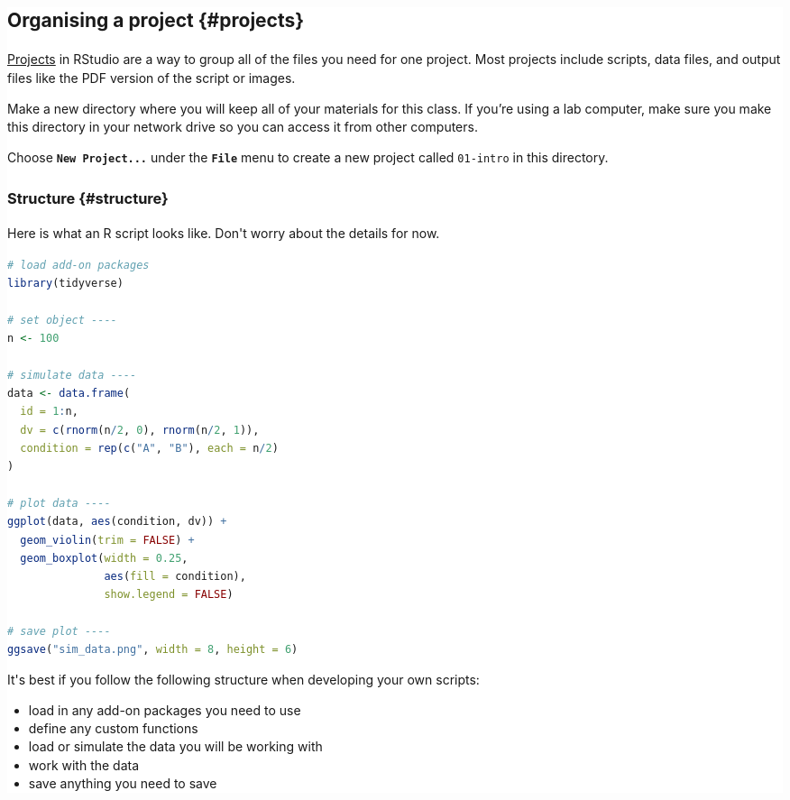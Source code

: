 
## Organising a project {#projects}

<a class='glossary' target='_blank' title='A way to organise related files in RStudio' href='https://psyteachr.github.io/glossary/p#project'>Projects</a> in RStudio are a way to group all of the files you need for one project. Most projects include scripts, data files, and output files like the PDF version of the script or images.

<div class="try">
<p>Make a new directory where you will keep all of your materials for this class. If you’re using a lab computer, make sure you make this directory in your network drive so you can access it from other computers.</p>
<p>Choose <strong><code>New Project...</code></strong> under the <strong><code>File</code></strong> menu to create a new project called <code>01-intro</code> in this directory.</p>
</div>

### Structure {#structure}

Here is what an R script looks like. Don't worry about the details for now.


```r
# load add-on packages
library(tidyverse)

# set object ----
n <- 100

# simulate data ----
data <- data.frame(
  id = 1:n,
  dv = c(rnorm(n/2, 0), rnorm(n/2, 1)),
  condition = rep(c("A", "B"), each = n/2)
)

# plot data ----
ggplot(data, aes(condition, dv)) +
  geom_violin(trim = FALSE) +
  geom_boxplot(width = 0.25, 
               aes(fill = condition),
               show.legend = FALSE)

# save plot ----
ggsave("sim_data.png", width = 8, height = 6)
```

It's best if you follow the following structure when developing your own scripts: 

* load in any add-on packages you need to use
* define any custom functions
* load or simulate the data you will be working with
* work with the data
* save anything you need to save
